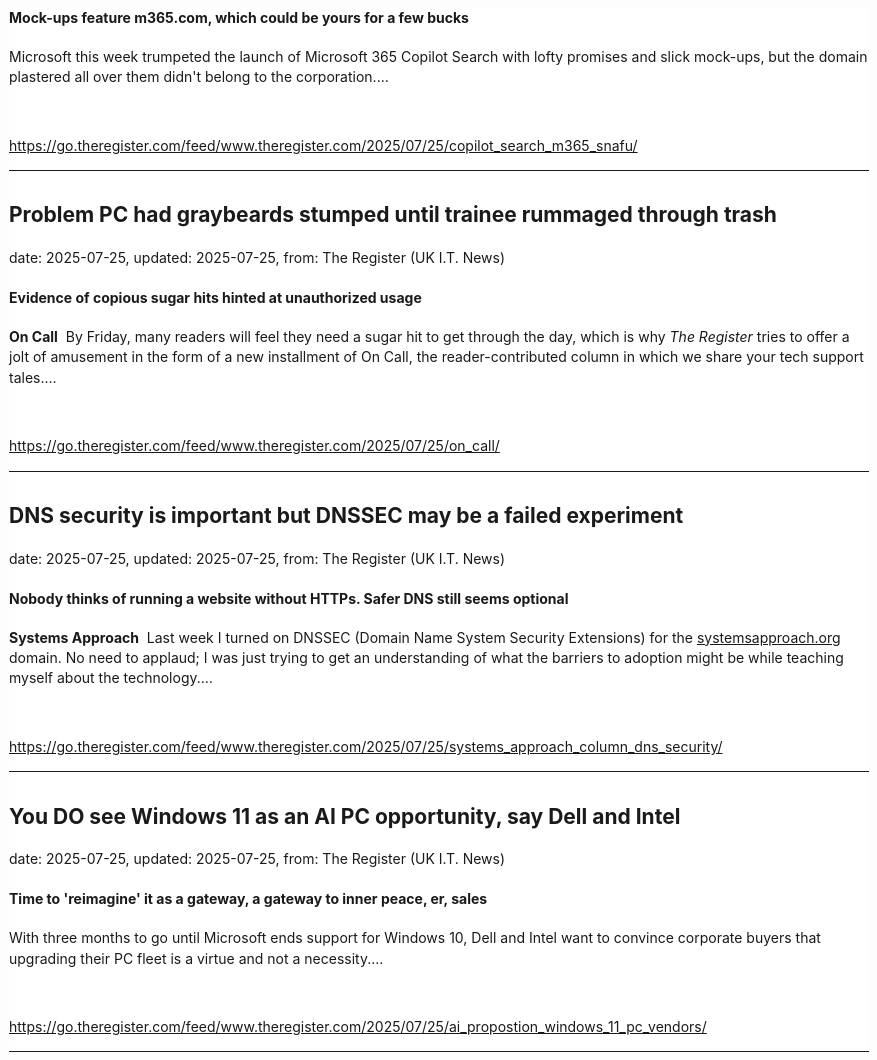 <h4>Mock-ups feature m365.com, which could be yours for a few bucks</h4> <p>Microsoft this week trumpeted the launch of Microsoft 365 Copilot Search with lofty promises and slick mock-ups, but the domain plastered all over them didn&#39;t belong to the corporation.…</p> 

<br> 

<https://go.theregister.com/feed/www.theregister.com/2025/07/25/copilot_search_m365_snafu/>

---

## Problem PC had graybeards stumped until trainee rummaged through trash

date: 2025-07-25, updated: 2025-07-25, from: The Register (UK I.T. News)

<h4>Evidence of copious sugar hits hinted at unauthorized usage</h4> <p><strong>On Call</strong>  By Friday, many readers will feel they need a sugar hit to get through the day, which is why <i>The Register</i> tries to offer a jolt of amusement in the form of a new installment of On Call, the reader-contributed column in which we share your tech support tales.…</p> 

<br> 

<https://go.theregister.com/feed/www.theregister.com/2025/07/25/on_call/>

---

## DNS security is important but DNSSEC may be a failed experiment

date: 2025-07-25, updated: 2025-07-25, from: The Register (UK I.T. News)

<h4>Nobody thinks of running a website without HTTPs. Safer DNS still seems optional</h4> <p><strong>Systems Approach</strong>  Last week I turned on DNSSEC (Domain Name System Security Extensions) for the <a href="http://systemsapproach.org">systemsapproach.org</a> domain. No need to applaud; I was just trying to get an understanding of what the barriers to adoption might be while teaching myself about the technology.…</p> 

<br> 

<https://go.theregister.com/feed/www.theregister.com/2025/07/25/systems_approach_column_dns_security/>

---

## You DO see Windows 11 as an AI PC opportunity, say Dell and Intel

date: 2025-07-25, updated: 2025-07-25, from: The Register (UK I.T. News)

<h4>Time to &#39;reimagine&#39; it as a gateway, a gateway to inner peace, er, sales</h4> <p>With three months to go until Microsoft ends support for Windows 10, Dell and Intel want to convince corporate buyers that upgrading their PC fleet is a virtue and not a necessity.…</p> <p></p> 

<br> 

<https://go.theregister.com/feed/www.theregister.com/2025/07/25/ai_propostion_windows_11_pc_vendors/>

---
